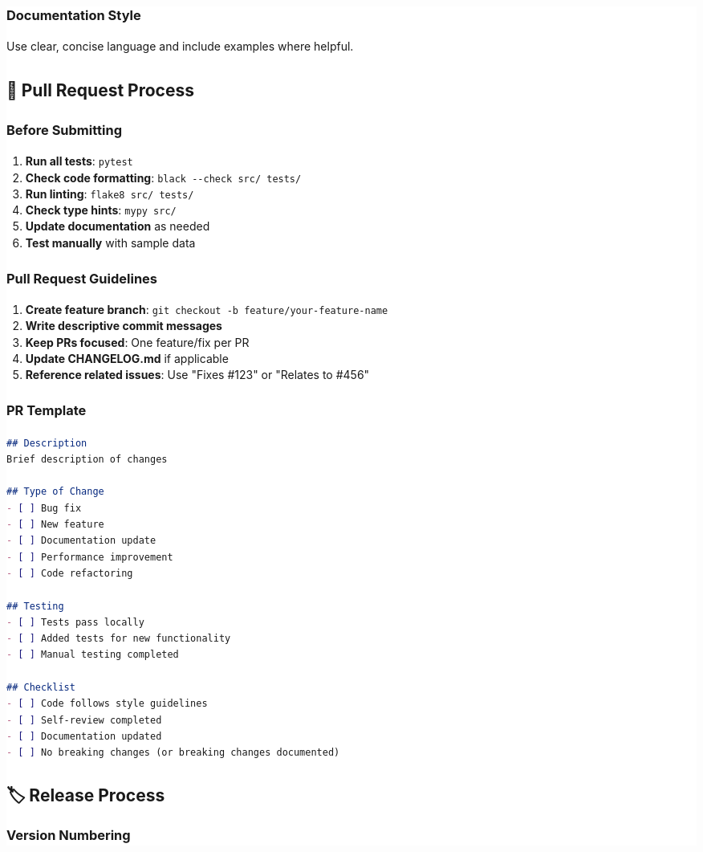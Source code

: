 ### Documentation Style

Use clear, concise language and include examples where helpful.

## 🚀 Pull Request Process

### Before Submitting

1. **Run all tests**: `pytest`
2. **Check code formatting**: `black --check src/ tests/`
3. **Run linting**: `flake8 src/ tests/`
4. **Check type hints**: `mypy src/`
5. **Update documentation** as needed
6. **Test manually** with sample data

### Pull Request Guidelines

1. **Create feature branch**: `git checkout -b feature/your-feature-name`
2. **Write descriptive commit messages**
3. **Keep PRs focused**: One feature/fix per PR
4. **Update CHANGELOG.md** if applicable
5. **Reference related issues**: Use "Fixes #123" or "Relates to #456"

### PR Template

```markdown
## Description
Brief description of changes

## Type of Change
- [ ] Bug fix
- [ ] New feature
- [ ] Documentation update
- [ ] Performance improvement
- [ ] Code refactoring

## Testing
- [ ] Tests pass locally
- [ ] Added tests for new functionality
- [ ] Manual testing completed

## Checklist
- [ ] Code follows style guidelines
- [ ] Self-review completed
- [ ] Documentation updated
- [ ] No breaking changes (or breaking changes documented)
```

## 🏷️ Release Process

### Version Numbering

